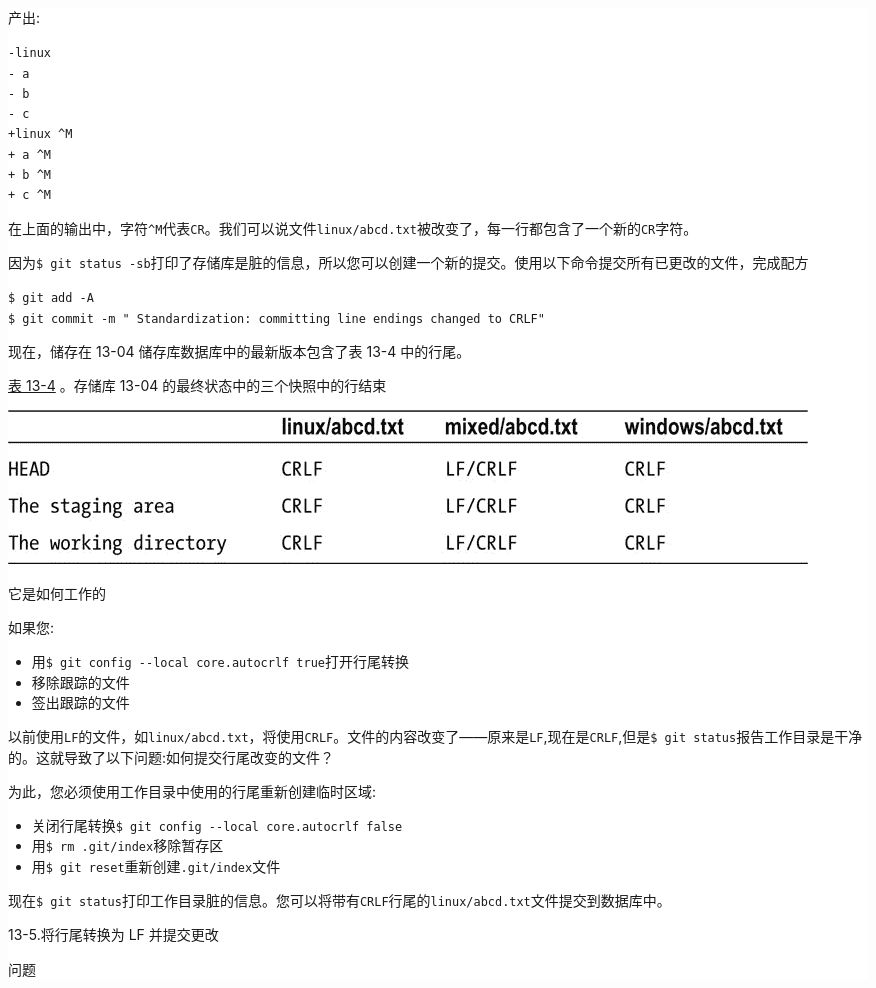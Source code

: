 产出:

```
-linux
- a
- b
- c
+linux ^M
+ a ^M
+ b ^M
+ c ^M
```

在上面的输出中，字符`^M`代表`CR`。我们可以说文件`linux/abcd.txt`被改变了，每一行都包含了一个新的`CR`字符。

因为`$ git status -sb`打印了存储库是脏的信息，所以您可以创建一个新的提交。使用以下命令提交所有已更改的文件，完成配方

```
$ git add -A
$ git commit -m " Standardization: committing line endings changed to CRLF"
```

现在，储存在 13-04 储存库数据库中的最新版本包含了表 13-4 中的行尾。

[表 13-4](#_Tab4) 。存储库 13-04 的最终状态中的三个快照中的行结束

![image](img/Table13-4.jpg)

它是如何工作的

如果您:

*   用`$ git config --local core.autocrlf true`打开行尾转换
*   移除跟踪的文件
*   签出跟踪的文件

以前使用`LF`的文件，如`linux/abcd.txt`，将使用`CRLF`。文件的内容改变了——原来是`LF`,现在是`CRLF`,但是`$ git status`报告工作目录是干净的。这就导致了以下问题:如何提交行尾改变的文件？

为此，您必须使用工作目录中使用的行尾重新创建临时区域:

*   关闭行尾转换`$ git config --local core.autocrlf false`
*   用`$ rm .git/index`移除暂存区
*   用`$ git reset`重新创建`.git/index`文件

现在`$ git status`打印工作目录脏的信息。您可以将带有`CRLF`行尾的`linux/abcd.txt`文件提交到数据库中。

13-5.将行尾转换为 LF 并提交更改

问题
